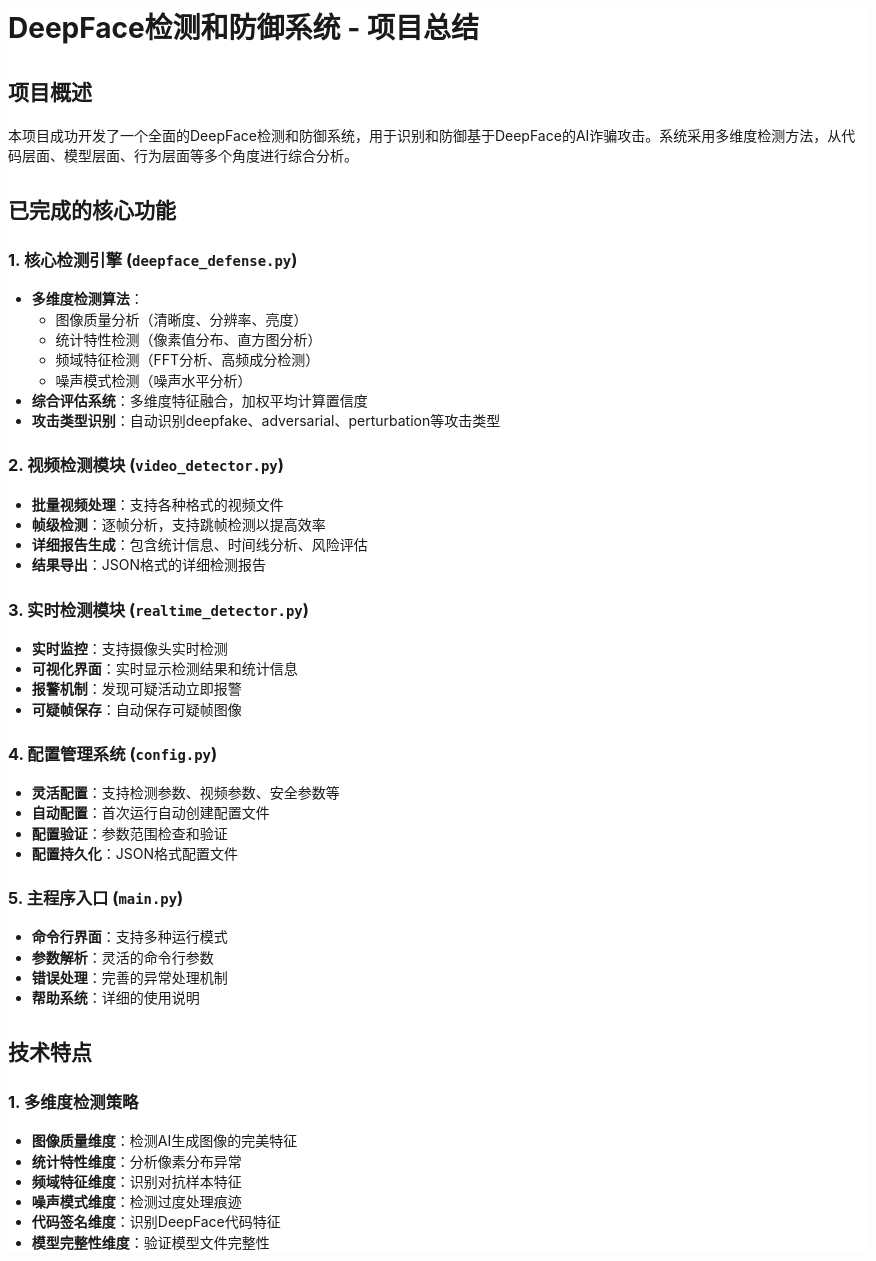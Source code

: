 # DeepFace检测和防御系统 - 项目总结

## 项目概述

本项目成功开发了一个全面的DeepFace检测和防御系统，用于识别和防御基于DeepFace的AI诈骗攻击。系统采用多维度检测方法，从代码层面、模型层面、行为层面等多个角度进行综合分析。

## 已完成的核心功能

### 1. 核心检测引擎 (`deepface_defense.py`)
- **多维度检测算法**：
  - 图像质量分析（清晰度、分辨率、亮度）
  - 统计特性检测（像素值分布、直方图分析）
  - 频域特征检测（FFT分析、高频成分检测）
  - 噪声模式检测（噪声水平分析）
- **综合评估系统**：多维度特征融合，加权平均计算置信度
- **攻击类型识别**：自动识别deepfake、adversarial、perturbation等攻击类型

### 2. 视频检测模块 (`video_detector.py`)
- **批量视频处理**：支持各种格式的视频文件
- **帧级检测**：逐帧分析，支持跳帧检测以提高效率
- **详细报告生成**：包含统计信息、时间线分析、风险评估
- **结果导出**：JSON格式的详细检测报告

### 3. 实时检测模块 (`realtime_detector.py`)
- **实时监控**：支持摄像头实时检测
- **可视化界面**：实时显示检测结果和统计信息
- **报警机制**：发现可疑活动立即报警
- **可疑帧保存**：自动保存可疑帧图像

### 4. 配置管理系统 (`config.py`)
- **灵活配置**：支持检测参数、视频参数、安全参数等
- **自动配置**：首次运行自动创建配置文件
- **配置验证**：参数范围检查和验证
- **配置持久化**：JSON格式配置文件

### 5. 主程序入口 (`main.py`)
- **命令行界面**：支持多种运行模式
- **参数解析**：灵活的命令行参数
- **错误处理**：完善的异常处理机制
- **帮助系统**：详细的使用说明

## 技术特点

### 1. 多维度检测策略
- **图像质量维度**：检测AI生成图像的完美特征
- **统计特性维度**：分析像素分布异常
- **频域特征维度**：识别对抗样本特征
- **噪声模式维度**：检测过度处理痕迹
- **代码签名维度**：识别DeepFace代码特征
- **模型完整性维度**：验证模型文件完整性
